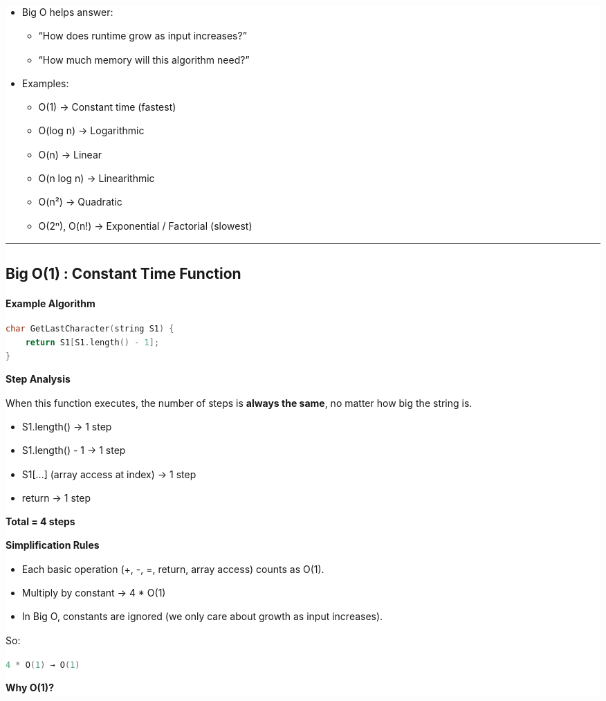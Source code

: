 - Big O helps answer:

    - “How does runtime grow as input increases?”

    - “How much memory will this algorithm need?”

- Examples:

    - O(1) → Constant time (fastest)

    - O(log n) → Logarithmic

    - O(n) → Linear

    - O(n log n) → Linearithmic

    - O(n²) → Quadratic

    - O(2ⁿ), O(n!) → Exponential / Factorial (slowest)

---

## Big O(1) : Constant Time Function

**Example Algorithm**

```c++
char GetLastCharacter(string S1) {
    return S1[S1.length() - 1];
}
```

**Step Analysis**

When this function executes, the number of steps is **always the same**, no matter how big the string is.

- S1.length() → 1 step

- S1.length() - 1 → 1 step

- S1[...] (array access at index) → 1 step

- return → 1 step

**Total = 4 steps**


**Simplification Rules**

- Each basic operation (+, -, =, return, array access) counts as O(1).

- Multiply by constant → 4 * O(1)

- In Big O, constants are ignored (we only care about growth as input increases).

So:

```c++
4 * O(1) → O(1)
```

**Why O(1)?**
